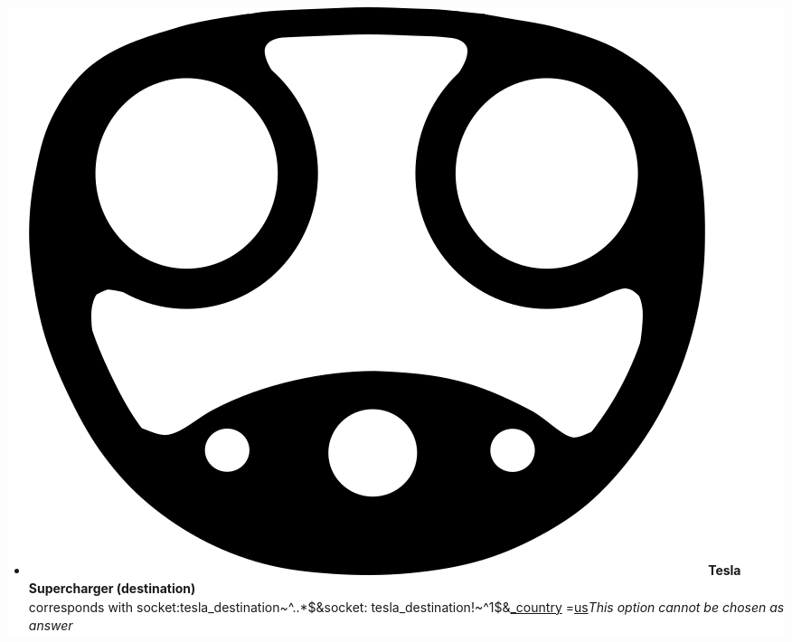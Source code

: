 - **<div class='flex'><img class='w-12 mx-4' src='./assets/layers/charging_station/Tesla-hpwc-model-s.svg'/> <span><b>
  Tesla Supercharger (destination)</b></span></div>** corresponds with socket:tesla_destination~^..*$&socket:
  tesla_destination!~^1$&<a href='https://wiki.openstreetmap.org/wiki/Key:_country' target='_blank'>_country</a>
  =<a href='https://wiki.openstreetmap.org/wiki/Tag:_country%3Dus' target='_blank'>us</a>_This option cannot be chosen
  as answer_